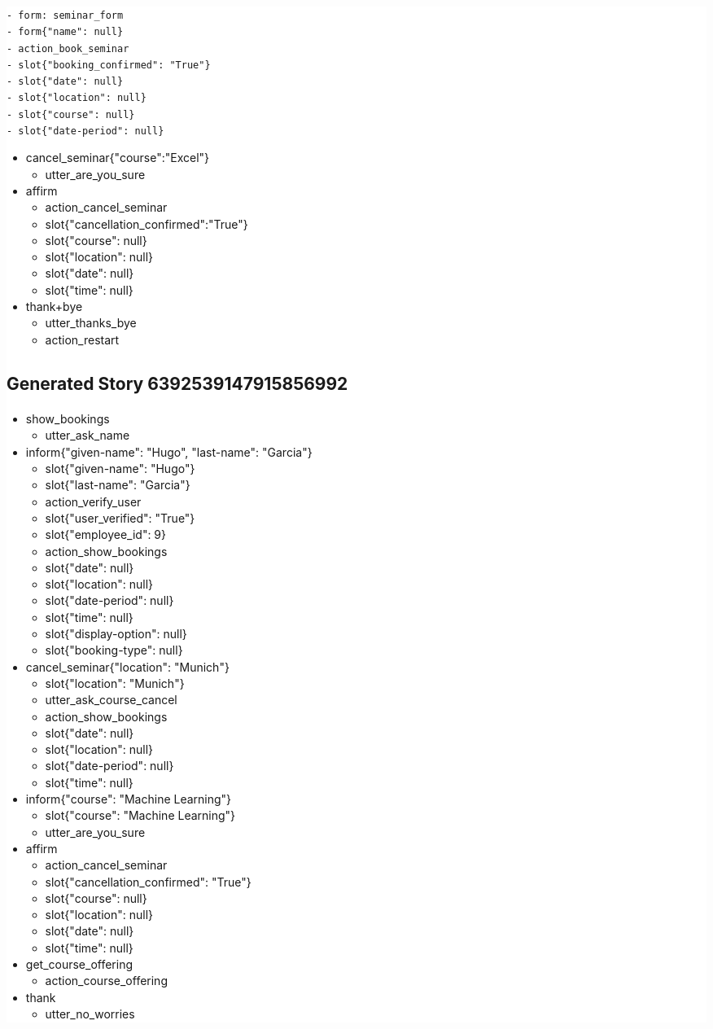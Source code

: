 	- form: seminar_form
	- form{"name": null}
	- action_book_seminar
	- slot{"booking_confirmed": "True"}
	- slot{"date": null}
    - slot{"location": null}
	- slot{"course": null}
	- slot{"date-period": null}
* cancel_seminar{"course":"Excel"}
	- utter_are_you_sure
* affirm
	- action_cancel_seminar
	- slot{"cancellation_confirmed":"True"}
	- slot{"course": null}		
	- slot{"location": null}		
	- slot{"date": null}		
	- slot{"time": null}
* thank+bye
	- utter_thanks_bye
    - action_restart

## Generated Story 6392539147915856992
* show_bookings
    - utter_ask_name
* inform{"given-name": "Hugo", "last-name": "Garcia"}
    - slot{"given-name": "Hugo"}
    - slot{"last-name": "Garcia"}
    - action_verify_user
    - slot{"user_verified": "True"}
    - slot{"employee_id": 9}
    - action_show_bookings
    - slot{"date": null}
    - slot{"location": null}
    - slot{"date-period": null}
    - slot{"time": null}
	- slot{"display-option": null}
	- slot{"booking-type": null}
* cancel_seminar{"location": "Munich"}
    - slot{"location": "Munich"}
    - utter_ask_course_cancel
    - action_show_bookings
    - slot{"date": null}
    - slot{"location": null}
    - slot{"date-period": null}
    - slot{"time": null}
* inform{"course": "Machine Learning"}
    - slot{"course": "Machine Learning"}
    - utter_are_you_sure
* affirm
    - action_cancel_seminar
    - slot{"cancellation_confirmed": "True"}
    - slot{"course": null}
    - slot{"location": null}
    - slot{"date": null}
	- slot{"time": null}
* get_course_offering
    - action_course_offering
* thank
    - utter_no_worries
